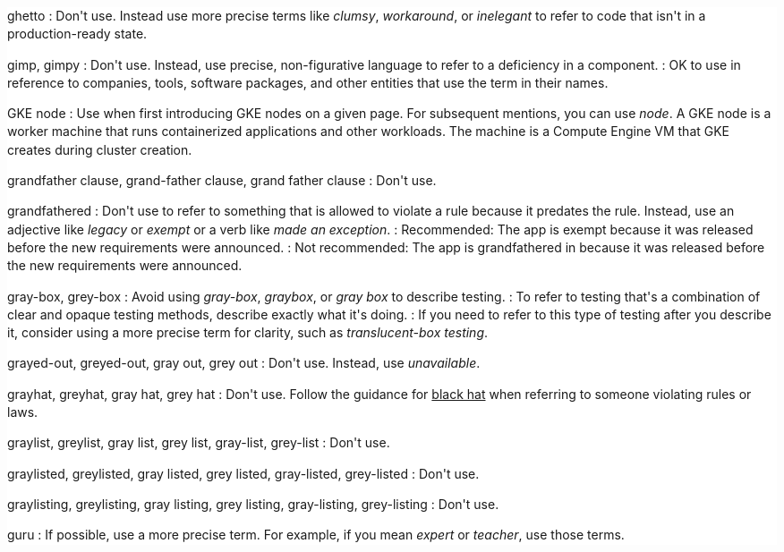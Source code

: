 ghetto
:   Don't use. Instead use more precise terms like *clumsy*,
    *workaround*, or *inelegant* to refer to code that isn't in a
    production-ready state.

gimp, gimpy
:   Don't use. Instead, use precise, non-figurative language to refer to a
    deficiency in a component.
:   OK to use in reference to companies, tools, software packages, and other
    entities that use the term in their names.

GKE node
:   Use when first introducing GKE nodes on a given page. For subsequent
    mentions, you can use *node*. A GKE node is a worker machine that
    runs containerized applications and other workloads. The machine is a
    Compute Engine VM that GKE creates during cluster creation.

grandfather clause, grand-father clause, grand father clause
:   Don't use.

grandfathered
:   Don't use to refer to something that is allowed to violate a rule because
    it predates the rule. Instead, use an adjective like *legacy* or
    *exempt* or a verb like *made an exception*.
:   Recommended: The app is exempt because
    it was released before the new requirements were announced.
:   Not recommended: The app is
    grandfathered in because it was released before the new requirements were
    announced.

gray-box, grey-box
:   Avoid using *gray-box*, *graybox*, or *gray box* to
    describe testing.
:   To refer to testing that's a combination of clear and opaque testing
    methods, describe exactly what it's doing.
:   If you need to refer to this type of testing after you describe it,
    consider using a more precise term for clarity, such as *translucent-box
    testing*.

grayed-out, greyed-out, gray out, grey out
:   Don't use. Instead, use *unavailable*.

grayhat, greyhat, gray hat, grey hat
:   Don't use. Follow the guidance for [black hat](#blackhat) when
    referring to someone violating rules or laws.

graylist, greylist, gray list, grey list, gray-list, grey-list
:   Don't use.

graylisted, greylisted, gray listed, grey listed, gray-listed, grey-listed
:   Don't use.

graylisting, greylisting, gray listing, grey listing, gray-listing, grey-listing
:   Don't use.

guru
:   If possible, use a more precise term. For example, if you mean
    *expert* or *teacher*, use those terms.
